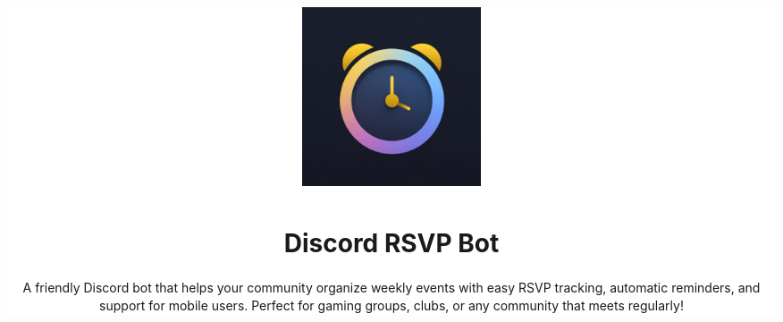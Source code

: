 <div align="center">
  <img src="logo.png" alt="Discord RSVP Bot Logo" width="200" height="200">
  
  # Discord RSVP Bot
  
  A friendly Discord bot that helps your community organize weekly events with easy RSVP tracking, automatic reminders, and support for mobile users. Perfect for gaming groups, clubs, or any community that meets regularly!
</div>
